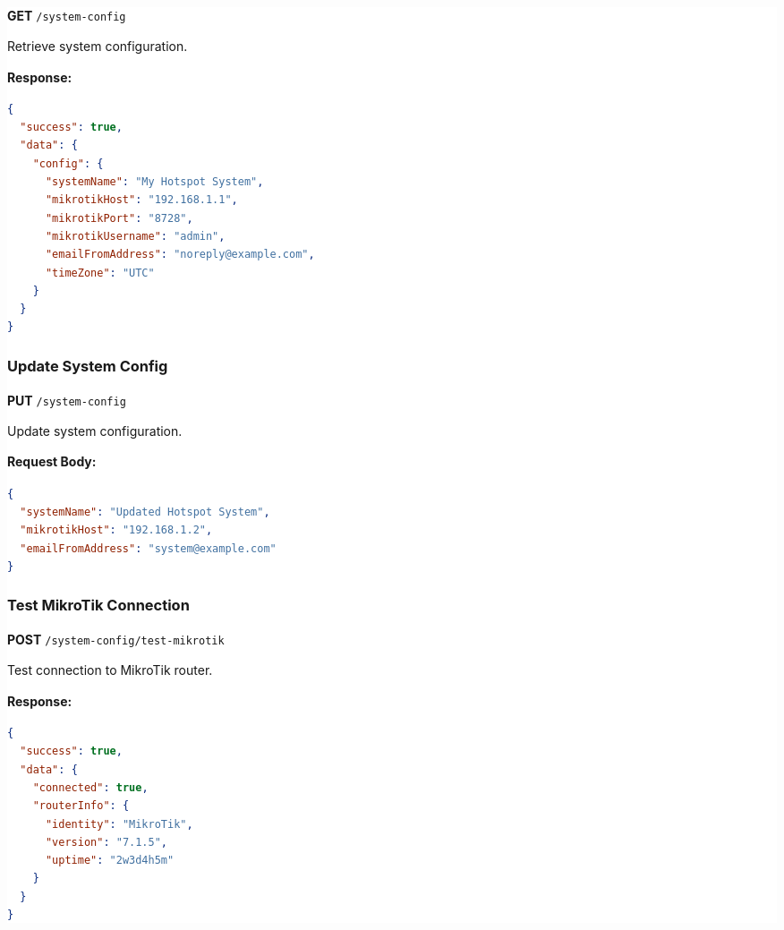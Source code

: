 **GET** `/system-config`

Retrieve system configuration.

**Response:**
```json
{
  "success": true,
  "data": {
    "config": {
      "systemName": "My Hotspot System",
      "mikrotikHost": "192.168.1.1",
      "mikrotikPort": "8728",
      "mikrotikUsername": "admin",
      "emailFromAddress": "noreply@example.com",
      "timeZone": "UTC"
    }
  }
}
```

### Update System Config

**PUT** `/system-config`

Update system configuration.

**Request Body:**
```json
{
  "systemName": "Updated Hotspot System",
  "mikrotikHost": "192.168.1.2",
  "emailFromAddress": "system@example.com"
}
```

### Test MikroTik Connection

**POST** `/system-config/test-mikrotik`

Test connection to MikroTik router.

**Response:**
```json
{
  "success": true,
  "data": {
    "connected": true,
    "routerInfo": {
      "identity": "MikroTik",
      "version": "7.1.5",
      "uptime": "2w3d4h5m"
    }
  }
}
```
